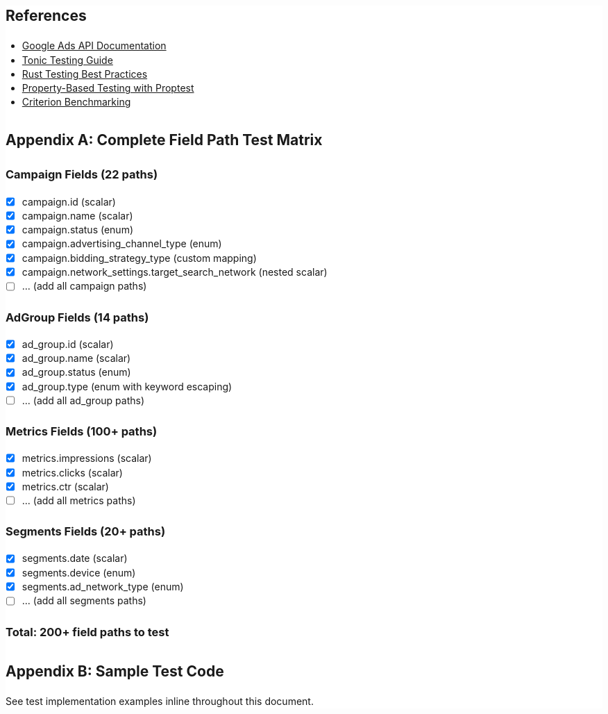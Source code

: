 ## References

- [Google Ads API Documentation](https://developers.google.com/google-ads/api/docs/start)
- [Tonic Testing Guide](https://github.com/hyperium/tonic/blob/master/examples/README.md)
- [Rust Testing Best Practices](https://doc.rust-lang.org/book/ch11-00-testing.html)
- [Property-Based Testing with Proptest](https://github.com/proptest-rs/proptest)
- [Criterion Benchmarking](https://github.com/bheisler/criterion.rs)

## Appendix A: Complete Field Path Test Matrix

### Campaign Fields (22 paths)
- [x] campaign.id (scalar)
- [x] campaign.name (scalar)
- [x] campaign.status (enum)
- [x] campaign.advertising_channel_type (enum)
- [x] campaign.bidding_strategy_type (custom mapping)
- [x] campaign.network_settings.target_search_network (nested scalar)
- [ ] ... (add all campaign paths)

### AdGroup Fields (14 paths)
- [x] ad_group.id (scalar)
- [x] ad_group.name (scalar)
- [x] ad_group.status (enum)
- [x] ad_group.type (enum with keyword escaping)
- [ ] ... (add all ad_group paths)

### Metrics Fields (100+ paths)
- [x] metrics.impressions (scalar)
- [x] metrics.clicks (scalar)
- [x] metrics.ctr (scalar)
- [ ] ... (add all metrics paths)

### Segments Fields (20+ paths)
- [x] segments.date (scalar)
- [x] segments.device (enum)
- [x] segments.ad_network_type (enum)
- [ ] ... (add all segments paths)

### Total: 200+ field paths to test

## Appendix B: Sample Test Code

See test implementation examples inline throughout this document.
